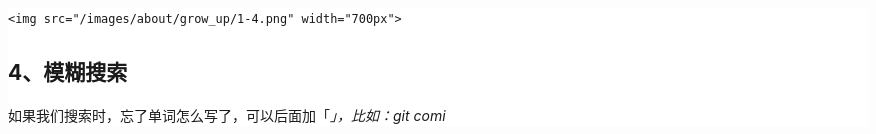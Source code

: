     <img src="/images/about/grow_up/1-4.png" width="700px">
</div>


## 4、模糊搜索

如果我们搜索时，忘了单词怎么写了，可以后面加「*」，比如：git comi*

<div align="left">